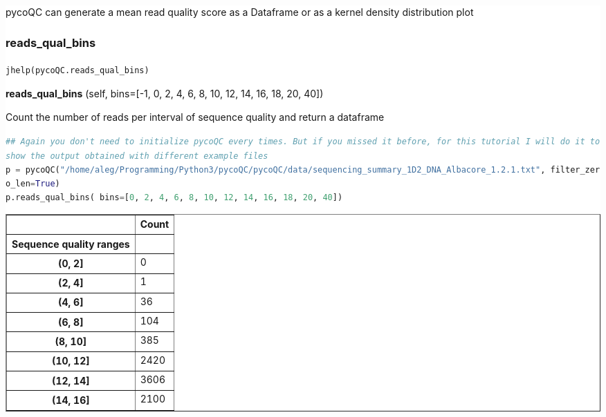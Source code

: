 pycoQC can generate a mean read quality score as a Dataframe or as a kernel density distribution plot

### reads_qual_bins

```python
jhelp(pycoQC.reads_qual_bins)
```

<b>reads_qual_bins</b> (self, bins=[-1, 0, 2, 4, 6, 8, 10, 12, 14, 16, 18, 20, 40])

Count the number of reads per interval of sequence quality and return a dataframe

```python
## Again you don't need to initialize pycoQC every times. But if you missed it before, for this tutorial I will do it to show the output obtained with different example files
p = pycoQC("/home/aleg/Programming/Python3/pycoQC/pycoQC/data/sequencing_summary_1D2_DNA_Albacore_1.2.1.txt", filter_zero_len=True)
p.reads_qual_bins( bins=[0, 2, 4, 6, 8, 10, 12, 14, 16, 18, 20, 40])
```

<div>
<table border="1" class="dataframe">
  <thead>
    <tr style="text-align: right;">
      <th></th>
      <th>Count</th>
    </tr>
    <tr>
      <th>Sequence quality ranges</th>
      <th></th>
    </tr>
  </thead>
  <tbody>
    <tr>
      <th>(0, 2]</th>
      <td>0</td>
    </tr>
    <tr>
      <th>(2, 4]</th>
      <td>1</td>
    </tr>
    <tr>
      <th>(4, 6]</th>
      <td>36</td>
    </tr>
    <tr>
      <th>(6, 8]</th>
      <td>104</td>
    </tr>
    <tr>
      <th>(8, 10]</th>
      <td>385</td>
    </tr>
    <tr>
      <th>(10, 12]</th>
      <td>2420</td>
    </tr>
    <tr>
      <th>(12, 14]</th>
      <td>3606</td>
    </tr>
    <tr>
      <th>(14, 16]</th>
      <td>2100</td>
    </tr>